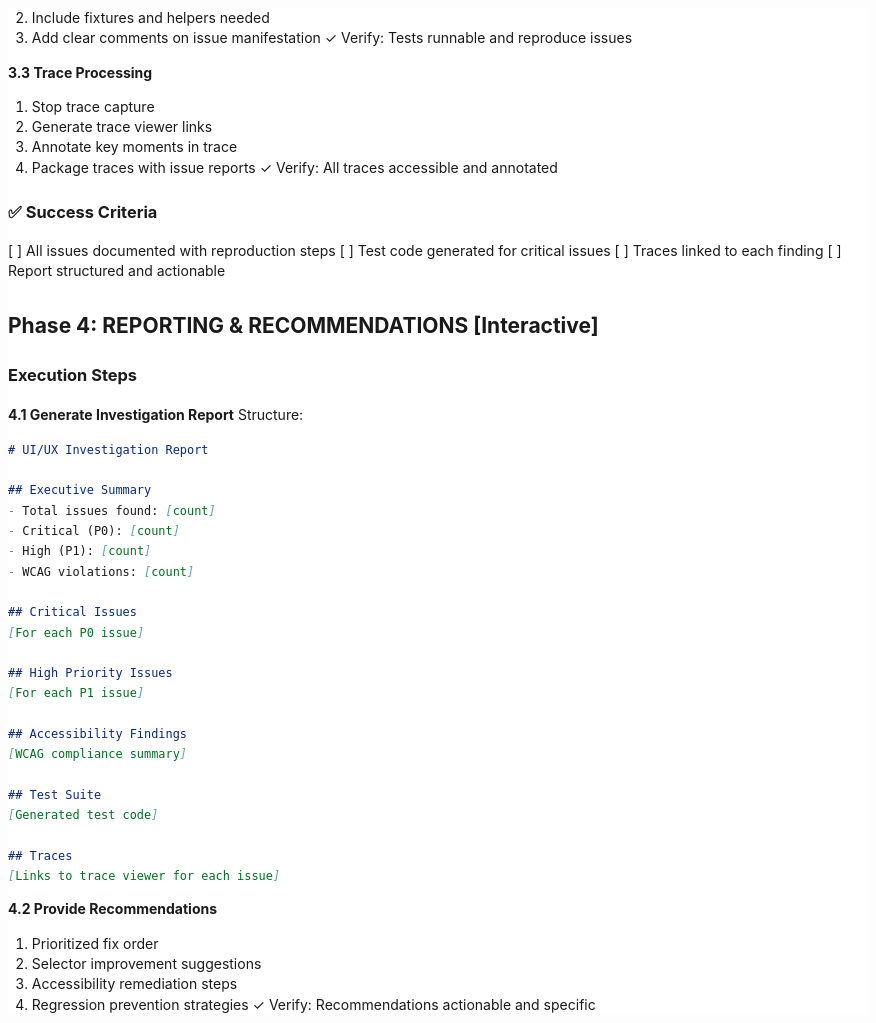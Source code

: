    ```typescript
   ```
2. Include fixtures and helpers needed
3. Add clear comments on issue manifestation
   ✓ Verify: Tests runnable and reproduce issues

**3.3 Trace Processing**
1. Stop trace capture
2. Generate trace viewer links
3. Annotate key moments in trace
4. Package traces with issue reports
   ✓ Verify: All traces accessible and annotated

### ✅ Success Criteria
[ ] All issues documented with reproduction steps
[ ] Test code generated for critical issues
[ ] Traces linked to each finding
[ ] Report structured and actionable

## Phase 4: REPORTING & RECOMMENDATIONS [Interactive]

### Execution Steps

**4.1 Generate Investigation Report**
Structure:
```markdown
# UI/UX Investigation Report

## Executive Summary
- Total issues found: [count]
- Critical (P0): [count]
- High (P1): [count]
- WCAG violations: [count]

## Critical Issues
[For each P0 issue]

## High Priority Issues
[For each P1 issue]

## Accessibility Findings
[WCAG compliance summary]

## Test Suite
[Generated test code]

## Traces
[Links to trace viewer for each issue]
```

**4.2 Provide Recommendations**
1. Prioritized fix order
2. Selector improvement suggestions
3. Accessibility remediation steps
4. Regression prevention strategies
   ✓ Verify: Recommendations actionable and specific
